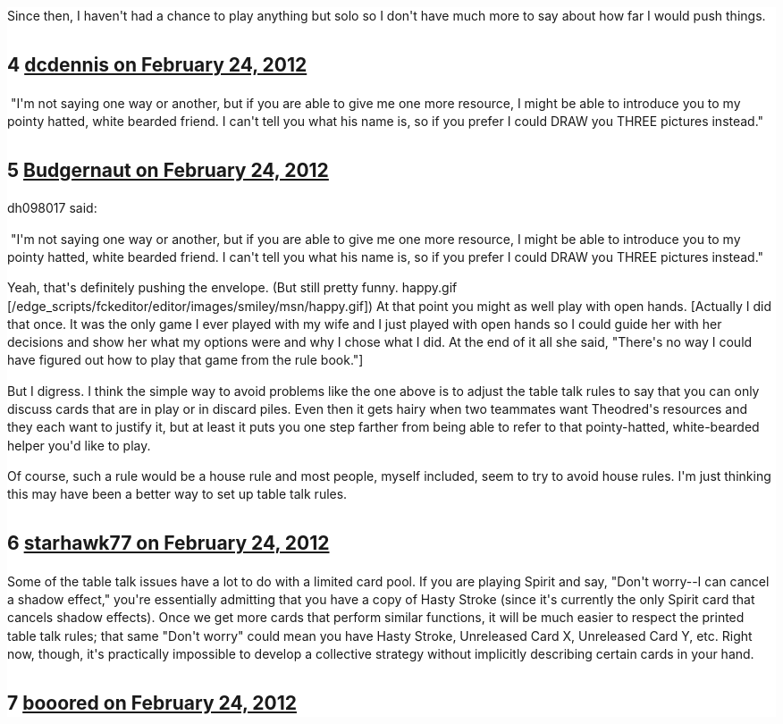 Since then, I haven't had a chance to play anything but solo so I don't have much more to say about how far I would push things.

## 4 [dcdennis on February 24, 2012](https://community.fantasyflightgames.com/topic/60977-table-talk-how-far-do-you-push-the-envelop/?do=findComment&comment=598398)

 "I'm not saying one way or another, but if you are able to give me one more resource, I might be able to introduce you to my pointy hatted, white bearded friend. I can't tell you what his name is, so if you prefer I could DRAW you THREE pictures instead."

## 5 [Budgernaut on February 24, 2012](https://community.fantasyflightgames.com/topic/60977-table-talk-how-far-do-you-push-the-envelop/?do=findComment&comment=598403)

dh098017 said:

 "I'm not saying one way or another, but if you are able to give me one more resource, I might be able to introduce you to my pointy hatted, white bearded friend. I can't tell you what his name is, so if you prefer I could DRAW you THREE pictures instead."



Yeah, that's definitely pushing the envelope. (But still pretty funny. happy.gif [/edge_scripts/fckeditor/editor/images/smiley/msn/happy.gif]) At that point you might as well play with open hands. [Actually I did that once. It was the only game I ever played with my wife and I just played with open hands so I could guide her with her decisions and show her what my options were and why I chose what I did. At the end of it all she said, "There's no way I could have figured out how to play that game from the rule book."]

But I digress. I think the simple way to avoid problems like the one above is to adjust the table talk rules to say that you can only discuss cards that are in play or in discard piles. Even then it gets hairy when two teammates want Theodred's resources and they each want to justify it, but at least it puts you one step farther from being able to refer to that pointy-hatted, white-bearded helper you'd like to play.

Of course, such a rule would be a house rule and most people, myself included, seem to try to avoid house rules. I'm just thinking this may have been a better way to set up table talk rules.

## 6 [starhawk77 on February 24, 2012](https://community.fantasyflightgames.com/topic/60977-table-talk-how-far-do-you-push-the-envelop/?do=findComment&comment=598465)

Some of the table talk issues have a lot to do with a limited card pool. If you are playing Spirit and say, "Don't worry--I can cancel a shadow effect," you're essentially admitting that you have a copy of Hasty Stroke (since it's currently the only Spirit card that cancels shadow effects). Once we get more cards that perform similar functions, it will be much easier to respect the printed table talk rules; that same "Don't worry" could mean you have Hasty Stroke, Unreleased Card X, Unreleased Card Y, etc. Right now, though, it's practically impossible to develop a collective strategy without implicitly describing certain cards in your hand.

## 7 [booored on February 24, 2012](https://community.fantasyflightgames.com/topic/60977-table-talk-how-far-do-you-push-the-envelop/?do=findComment&comment=598518)
